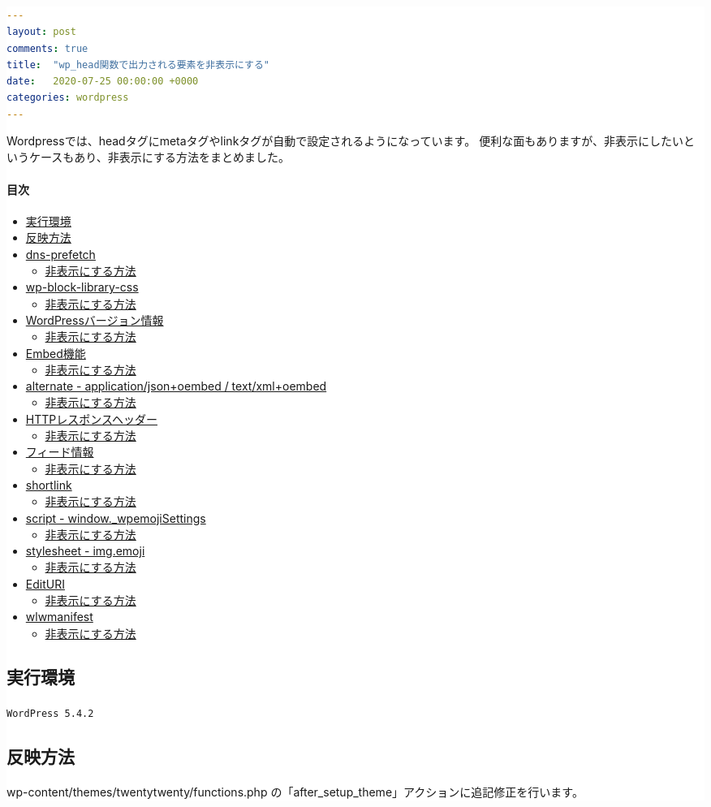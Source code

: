 ```yaml
---
layout: post
comments: true
title:  "wp_head関数で出力される要素を非表示にする"
date:   2020-07-25 00:00:00 +0000
categories: wordpress
---
```

Wordpressでは、headタグにmetaタグやlinkタグが自動で設定されるようになっています。
便利な面もありますが、非表示にしたいというケースもあり、非表示にする方法をまとめました。

#### 目次
- [実行環境](#実行環境)
- [反映方法](#反映方法)
- [dns-prefetch](#dns-prefetch)
    - [非表示にする方法](#非表示にする方法)
- [wp-block-library-css](#wp-block-library-css)
    - [非表示にする方法](#非表示にする方法-1)
- [WordPressバージョン情報](#wordpressバージョン情報)
    - [非表示にする方法](#非表示にする方法-2)
- [Embed機能](#embed機能)
    - [非表示にする方法](#非表示にする方法-3)
- [alternate - application/json+oembed / text/xml+oembed](#alternate---applicationjsonoembed--textxmloembed)
    - [非表示にする方法](#非表示にする方法-4)
- [HTTPレスポンスヘッダー](#httpレスポンスヘッダー)
    - [非表示にする方法](#非表示にする方法-5)
- [フィード情報](#フィード情報)
    - [非表示にする方法](#非表示にする方法-6)
- [shortlink](#shortlink)
    - [非表示にする方法](#非表示にする方法-7)
- [script - window._wpemojiSettings](#script---window_wpemojisettings)
    - [非表示にする方法](#非表示にする方法-8)
- [stylesheet - img.emoji](#stylesheet---imgemoji)
    - [非表示にする方法](#非表示にする方法-9)
- [EditURI](#edituri)
    - [非表示にする方法](#非表示にする方法-10)
- [wlwmanifest](#wlwmanifest)
    - [非表示にする方法](#非表示にする方法-11)

## 実行環境

```
WordPress 5.4.2
```

## 反映方法

wp-content/themes/twentytwenty/functions.php の「after_setup_theme」アクションに追記修正を行います。
